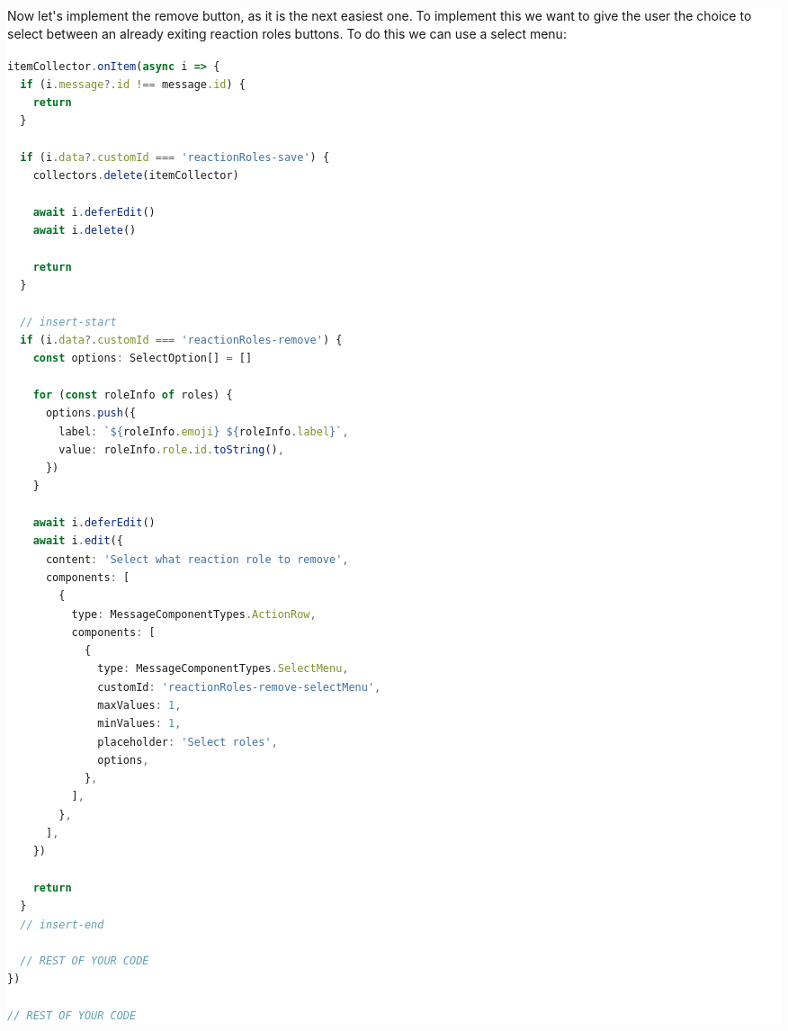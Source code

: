 Now let's implement the remove button, as it is the next easiest one. To implement this we want to give the user the choice to select between an already exiting reaction roles buttons. To do this we can use a select menu:

```ts
itemCollector.onItem(async i => {
  if (i.message?.id !== message.id) {
    return
  }

  if (i.data?.customId === 'reactionRoles-save') {
    collectors.delete(itemCollector)

    await i.deferEdit()
    await i.delete()

    return
  }

  // insert-start
  if (i.data?.customId === 'reactionRoles-remove') {
    const options: SelectOption[] = []

    for (const roleInfo of roles) {
      options.push({
        label: `${roleInfo.emoji} ${roleInfo.label}`,
        value: roleInfo.role.id.toString(),
      })
    }

    await i.deferEdit()
    await i.edit({
      content: 'Select what reaction role to remove',
      components: [
        {
          type: MessageComponentTypes.ActionRow,
          components: [
            {
              type: MessageComponentTypes.SelectMenu,
              customId: 'reactionRoles-remove-selectMenu',
              maxValues: 1,
              minValues: 1,
              placeholder: 'Select roles',
              options,
            },
          ],
        },
      ],
    })

    return
  }
  // insert-end

  // REST OF YOUR CODE
})

// REST OF YOUR CODE
```
